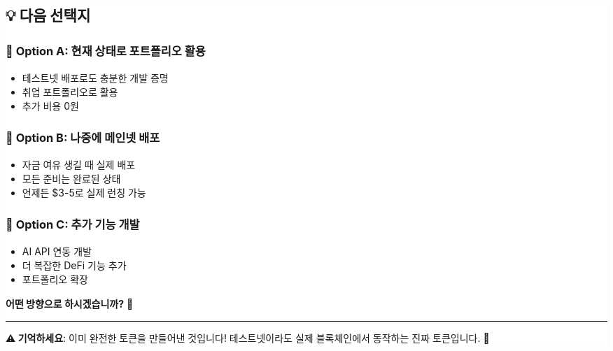
## 💡 **다음 선택지**

### 🎯 **Option A**: 현재 상태로 포트폴리오 활용
- 테스트넷 배포로도 충분한 개발 증명
- 취업 포트폴리오로 활용
- 추가 비용 0원

### 🎯 **Option B**: 나중에 메인넷 배포
- 자금 여유 생길 때 실제 배포
- 모든 준비는 완료된 상태
- 언제든 $3-5로 실제 런칭 가능

### 🎯 **Option C**: 추가 기능 개발
- AI API 연동 개발
- 더 복잡한 DeFi 기능 추가
- 포트폴리오 확장

**어떤 방향으로 하시겠습니까?** 🤔

---

**⚠️ 기억하세요**: 이미 완전한 토큰을 만들어낸 것입니다! 테스트넷이라도 실제 블록체인에서 동작하는 진짜 토큰입니다. 🚀